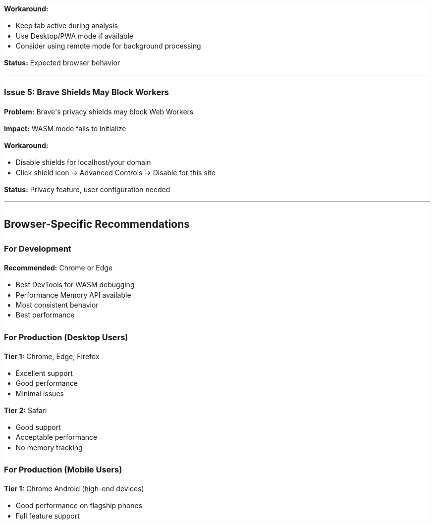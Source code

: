 **Workaround:**

- Keep tab active during analysis
- Use Desktop/PWA mode if available
- Consider using remote mode for background processing

**Status:** Expected browser behavior

---

### Issue 5: Brave Shields May Block Workers

**Problem:** Brave's privacy shields may block Web Workers

**Impact:** WASM mode fails to initialize

**Workaround:**

- Disable shields for localhost/your domain
- Click shield icon → Advanced Controls → Disable for this site

**Status:** Privacy feature, user configuration needed

---

## Browser-Specific Recommendations

### For Development

**Recommended:** Chrome or Edge

- Best DevTools for WASM debugging
- Performance Memory API available
- Most consistent behavior
- Best performance

### For Production (Desktop Users)

**Tier 1:** Chrome, Edge, Firefox

- Excellent support
- Good performance
- Minimal issues

**Tier 2:** Safari

- Good support
- Acceptable performance
- No memory tracking

### For Production (Mobile Users)

**Tier 1:** Chrome Android (high-end devices)

- Good performance on flagship phones
- Full feature support
